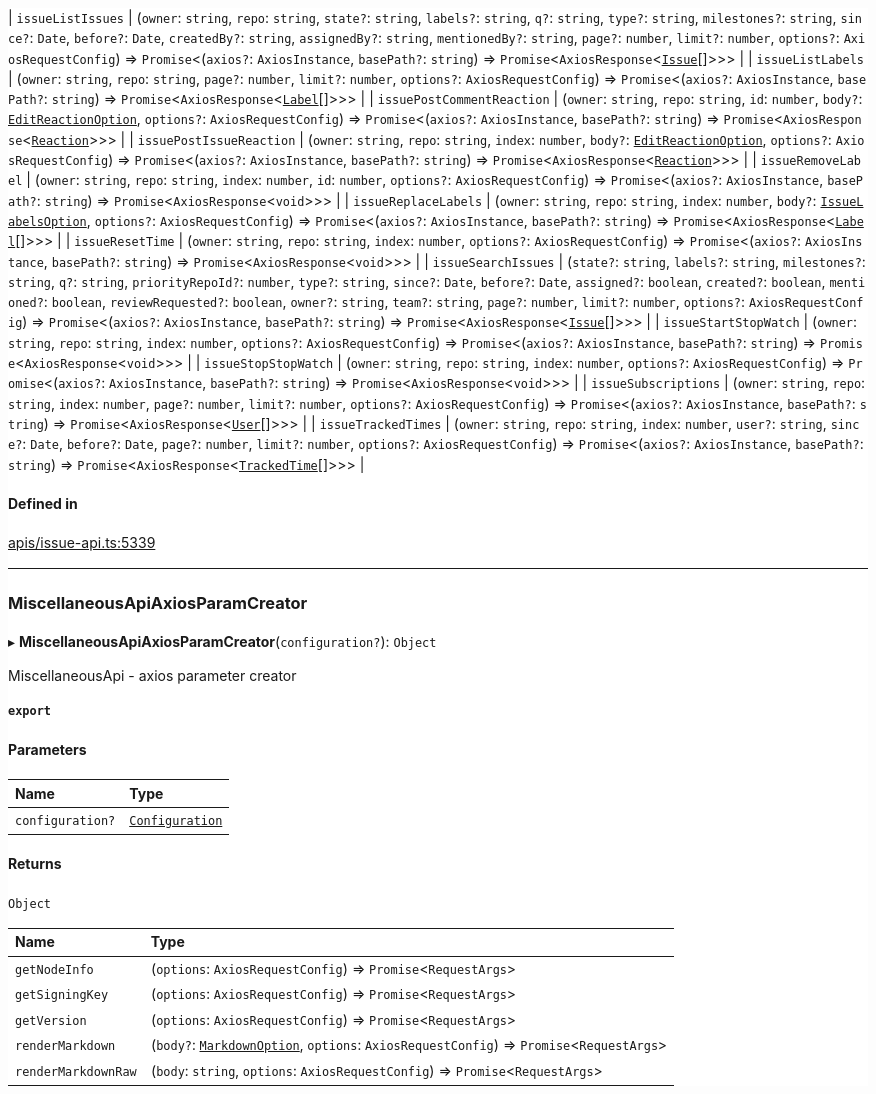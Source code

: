 | `issueListIssues` | (`owner`: `string`, `repo`: `string`, `state?`: `string`, `labels?`: `string`, `q?`: `string`, `type?`: `string`, `milestones?`: `string`, `since?`: `Date`, `before?`: `Date`, `createdBy?`: `string`, `assignedBy?`: `string`, `mentionedBy?`: `string`, `page?`: `number`, `limit?`: `number`, `options?`: `AxiosRequestConfig`) => `Promise`<(`axios?`: `AxiosInstance`, `basePath?`: `string`) => `Promise`<`AxiosResponse`<[`Issue`](interfaces/Issue.md)[]\>\>\> |
| `issueListLabels` | (`owner`: `string`, `repo`: `string`, `page?`: `number`, `limit?`: `number`, `options?`: `AxiosRequestConfig`) => `Promise`<(`axios?`: `AxiosInstance`, `basePath?`: `string`) => `Promise`<`AxiosResponse`<[`Label`](interfaces/Label.md)[]\>\>\> |
| `issuePostCommentReaction` | (`owner`: `string`, `repo`: `string`, `id`: `number`, `body?`: [`EditReactionOption`](interfaces/EditReactionOption.md), `options?`: `AxiosRequestConfig`) => `Promise`<(`axios?`: `AxiosInstance`, `basePath?`: `string`) => `Promise`<`AxiosResponse`<[`Reaction`](interfaces/Reaction.md)\>\>\> |
| `issuePostIssueReaction` | (`owner`: `string`, `repo`: `string`, `index`: `number`, `body?`: [`EditReactionOption`](interfaces/EditReactionOption.md), `options?`: `AxiosRequestConfig`) => `Promise`<(`axios?`: `AxiosInstance`, `basePath?`: `string`) => `Promise`<`AxiosResponse`<[`Reaction`](interfaces/Reaction.md)\>\>\> |
| `issueRemoveLabel` | (`owner`: `string`, `repo`: `string`, `index`: `number`, `id`: `number`, `options?`: `AxiosRequestConfig`) => `Promise`<(`axios?`: `AxiosInstance`, `basePath?`: `string`) => `Promise`<`AxiosResponse`<`void`\>\>\> |
| `issueReplaceLabels` | (`owner`: `string`, `repo`: `string`, `index`: `number`, `body?`: [`IssueLabelsOption`](interfaces/IssueLabelsOption.md), `options?`: `AxiosRequestConfig`) => `Promise`<(`axios?`: `AxiosInstance`, `basePath?`: `string`) => `Promise`<`AxiosResponse`<[`Label`](interfaces/Label.md)[]\>\>\> |
| `issueResetTime` | (`owner`: `string`, `repo`: `string`, `index`: `number`, `options?`: `AxiosRequestConfig`) => `Promise`<(`axios?`: `AxiosInstance`, `basePath?`: `string`) => `Promise`<`AxiosResponse`<`void`\>\>\> |
| `issueSearchIssues` | (`state?`: `string`, `labels?`: `string`, `milestones?`: `string`, `q?`: `string`, `priorityRepoId?`: `number`, `type?`: `string`, `since?`: `Date`, `before?`: `Date`, `assigned?`: `boolean`, `created?`: `boolean`, `mentioned?`: `boolean`, `reviewRequested?`: `boolean`, `owner?`: `string`, `team?`: `string`, `page?`: `number`, `limit?`: `number`, `options?`: `AxiosRequestConfig`) => `Promise`<(`axios?`: `AxiosInstance`, `basePath?`: `string`) => `Promise`<`AxiosResponse`<[`Issue`](interfaces/Issue.md)[]\>\>\> |
| `issueStartStopWatch` | (`owner`: `string`, `repo`: `string`, `index`: `number`, `options?`: `AxiosRequestConfig`) => `Promise`<(`axios?`: `AxiosInstance`, `basePath?`: `string`) => `Promise`<`AxiosResponse`<`void`\>\>\> |
| `issueStopStopWatch` | (`owner`: `string`, `repo`: `string`, `index`: `number`, `options?`: `AxiosRequestConfig`) => `Promise`<(`axios?`: `AxiosInstance`, `basePath?`: `string`) => `Promise`<`AxiosResponse`<`void`\>\>\> |
| `issueSubscriptions` | (`owner`: `string`, `repo`: `string`, `index`: `number`, `page?`: `number`, `limit?`: `number`, `options?`: `AxiosRequestConfig`) => `Promise`<(`axios?`: `AxiosInstance`, `basePath?`: `string`) => `Promise`<`AxiosResponse`<[`User`](interfaces/User.md)[]\>\>\> |
| `issueTrackedTimes` | (`owner`: `string`, `repo`: `string`, `index`: `number`, `user?`: `string`, `since?`: `Date`, `before?`: `Date`, `page?`: `number`, `limit?`: `number`, `options?`: `AxiosRequestConfig`) => `Promise`<(`axios?`: `AxiosInstance`, `basePath?`: `string`) => `Promise`<`AxiosResponse`<[`TrackedTime`](interfaces/TrackedTime.md)[]\>\>\> |

#### Defined in

[apis/issue-api.ts:5339](https://github.com/unfoldingWord/dcs-js/blob/c677a54/apis/issue-api.ts#L5339)

___

### <a id="miscellaneousapiaxiosparamcreator" name="miscellaneousapiaxiosparamcreator"></a> MiscellaneousApiAxiosParamCreator

▸ **MiscellaneousApiAxiosParamCreator**(`configuration?`): `Object`

MiscellaneousApi - axios parameter creator

**`export`**

#### Parameters

| Name | Type |
| :------ | :------ |
| `configuration?` | [`Configuration`](classes/Configuration.md) |

#### Returns

`Object`

| Name | Type |
| :------ | :------ |
| `getNodeInfo` | (`options`: `AxiosRequestConfig`) => `Promise`<`RequestArgs`\> |
| `getSigningKey` | (`options`: `AxiosRequestConfig`) => `Promise`<`RequestArgs`\> |
| `getVersion` | (`options`: `AxiosRequestConfig`) => `Promise`<`RequestArgs`\> |
| `renderMarkdown` | (`body?`: [`MarkdownOption`](interfaces/MarkdownOption.md), `options`: `AxiosRequestConfig`) => `Promise`<`RequestArgs`\> |
| `renderMarkdownRaw` | (`body`: `string`, `options`: `AxiosRequestConfig`) => `Promise`<`RequestArgs`\> |
